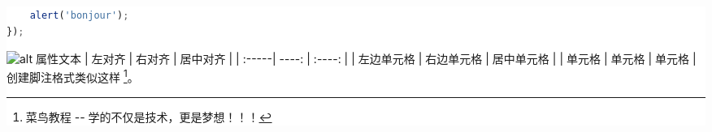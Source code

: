 ```javascript
    alert('bonjour');
});
```
![alt 属性文本](http://static.runoob.com/images/runoob-logo.png "可选标题")
| 左对齐 | 右对齐 | 居中对齐 |
| :-----| ----: | :----: |
| 左边单元格 | 右边单元格 | 居中单元格 |
| 单元格 | 单元格 | 单元格 |
创建脚注格式类似这样 [^RUNOOB]。
[^RUNOOB]: 菜鸟教程 -- 学的不仅是技术，更是梦想！！！